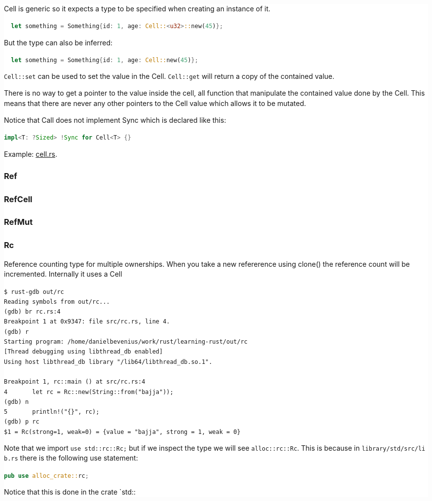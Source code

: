 Cell is generic so it expects a type to be specified when creating an instance
of it.
```rust
  let something = Something{id: 1, age: Cell::<u32>::new(45)};
```
But the type can also be inferred:
```rust
  let something = Something{id: 1, age: Cell::new(45)};
```

`Cell::set` can be used to set the value in the Cell.
`Cell::get` will return a copy of the contained value.

There is no way to get a pointer to the value inside the cell, all function
that manipulate the contained value done by the Cell. This means that there are
never any other pointers to the Cell value which allows it to be mutated.

Notice that Call does not implement Sync which is declared like this:
```rust
impl<T: ?Sized> !Sync for Cell<T> {}
```

Example: [cell.rs](./snippets/src/cell.rs).

### Ref

### RefCell

### RefMut

### Rc<T>
Reference counting type for multiple ownerships. When you take a new refererence
using clone() the reference count will be incremented. Internally it uses a
Cell

```console
$ rust-gdb out/rc 
Reading symbols from out/rc...
(gdb) br rc.rs:4
Breakpoint 1 at 0x9347: file src/rc.rs, line 4.
(gdb) r
Starting program: /home/danielbevenius/work/rust/learning-rust/out/rc 
[Thread debugging using libthread_db enabled]
Using host libthread_db library "/lib64/libthread_db.so.1".

Breakpoint 1, rc::main () at src/rc.rs:4
4	    let rc = Rc::new(String::from("bajja"));
(gdb) n
5	    println!("{}", rc);
(gdb) p rc
$1 = Rc(strong=1, weak=0) = {value = "bajja", strong = 1, weak = 0}
```
Note that we import `use std::rc::Rc;` but if we inspect the type we will
see `alloc::rc::Rc`. This is because in `library/std/src/lib.rs` there is the
following use statement:
```rust
pub use alloc_crate::rc;
```
Notice that this is done in the crate `std::
